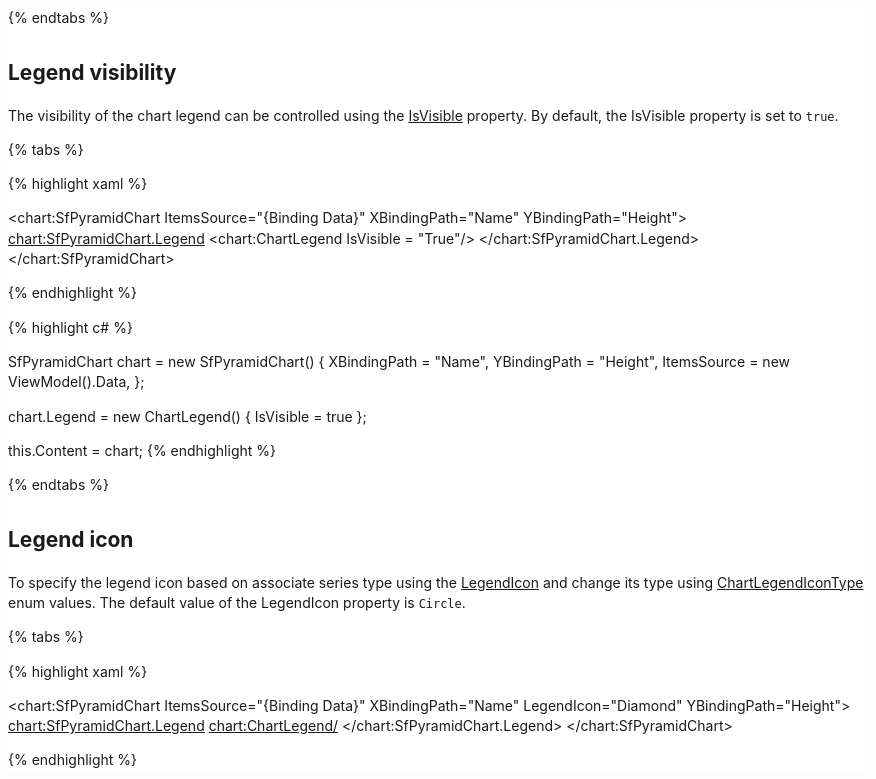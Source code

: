 {% endtabs %}

## Legend visibility
The visibility of the chart legend can be controlled using the [IsVisible](https://help.syncfusion.com/cr/maui/Syncfusion.Maui.Charts.ChartLegend.html#Syncfusion_Maui_Charts_ChartLegend_IsVisible) property. By default, the IsVisible property is set to `true`.

{% tabs %}

{% highlight xaml %}
    
<chart:SfPyramidChart ItemsSource="{Binding Data}" 
                      XBindingPath="Name"
                      YBindingPath="Height">
    <chart:SfPyramidChart.Legend>
        <chart:ChartLegend IsVisible = "True"/>
    </chart:SfPyramidChart.Legend>
</chart:SfPyramidChart>

{% endhighlight %}

{% highlight c# %}

SfPyramidChart chart = new SfPyramidChart()
{
    XBindingPath = "Name",
    YBindingPath = "Height",
    ItemsSource = new ViewModel().Data,
};

chart.Legend = new ChartLegend()
{ 
   IsVisible = true 
};

this.Content = chart;
{% endhighlight %}

{% endtabs %}

## Legend icon
To specify the legend icon based on associate series type using the [LegendIcon](https://help.syncfusion.com/cr/maui/Syncfusion.Maui.Charts.SfPyramidChart.html#Syncfusion_Maui_Charts_SfPyramidChart_LegendIcon) and change its type using [ChartLegendIconType](https://help.syncfusion.com/cr/maui/Syncfusion.Maui.Charts.ChartLegendIconType.html) enum values. The default value of the LegendIcon property is `Circle`.

{% tabs %}

{% highlight xaml %}

<chart:SfPyramidChart ItemsSource="{Binding Data}" 
                      XBindingPath="Name"  LegendIcon="Diamond"
                      YBindingPath="Height">
    <chart:SfPyramidChart.Legend>
        <chart:ChartLegend/>
    </chart:SfPyramidChart.Legend>
</chart:SfPyramidChart> 

{% endhighlight %}
